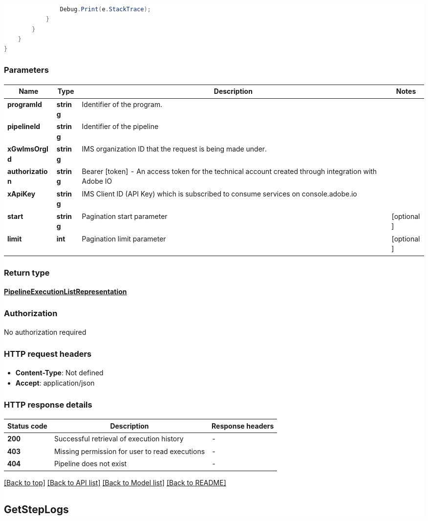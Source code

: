 ```csharp
                Debug.Print(e.StackTrace);
            }
        }
    }
}
```

### Parameters


Name | Type | Description  | Notes
------------- | ------------- | ------------- | -------------
 **programId** | **string**| Identifier of the program. | 
 **pipelineId** | **string**| Identifier of the pipeline | 
 **xGwImsOrgId** | **string**| IMS organization ID that the request is being made under. | 
 **authorization** | **string**| Bearer [token] - An access token for the technical account created through integration with Adobe IO | 
 **xApiKey** | **string**| IMS Client ID (API Key) which is subscribed to consume services on console.adobe.io | 
 **start** | **string**| Pagination start parameter | [optional] 
 **limit** | **int**| Pagination limit parameter | [optional] 

### Return type

[**PipelineExecutionListRepresentation**](PipelineExecutionListRepresentation.md)

### Authorization

No authorization required

### HTTP request headers

- **Content-Type**: Not defined
- **Accept**: application/json

### HTTP response details
| Status code | Description | Response headers |
|-------------|-------------|------------------|
| **200** | Successful retrieval of execution history |  -  |
| **403** | Missing permission for user to read executions |  -  |
| **404** | Pipeline does not exist |  -  |

[[Back to top]](#)
[[Back to API list]](../README.md#documentation-for-api-endpoints)
[[Back to Model list]](../README.md#documentation-for-models)
[[Back to README]](../README.md)


## GetStepLogs

